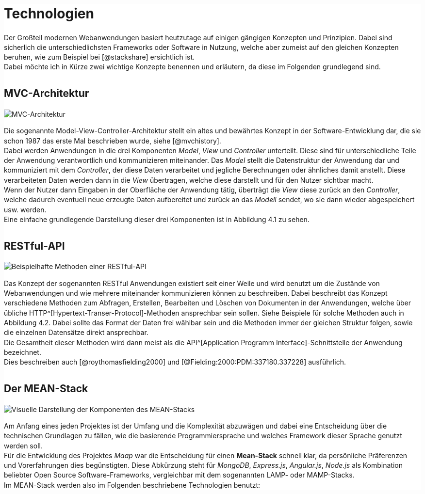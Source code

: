 # Technologien

Der Großteil modernen Webanwendungen basiert heutzutage auf einigen gängigen Konzepten und Prinzipien. Dabei sind sicherlich die unterschiedlichsten Frameworks oder Software in Nutzung, welche aber zumeist auf den gleichen Konzepten beruhen, wie zum Beispiel bei [@stackshare] ersichtlich ist.  
Dabei möchte ich in Kürze zwei wichtige Konzepte benennen und erläutern, da diese im Folgenden grundlegend sind.

## MVC-Architektur

![MVC-Architektur](https://developer.chrome.com/static/images/mvc.png)

Die sogenannte Model-View-Controller-Architektur stellt ein altes und bewährtes Konzept in der Software-Entwicklung dar, die sie schon 1987 das erste Mal beschrieben wurde, siehe [@mvchistory].  
Dabei werden Anwendungen in die drei Komponenten *Model*, *View* und *Controller* unterteilt. Diese sind für unterschiedliche Teile der Anwendung verantwortlich und kommunizieren miteinander. Das *Model* stellt die Datenstruktur der Anwendung dar und kommuniziert mit dem *Controller*, der diese Daten verarbeitet und jegliche Berechnungen oder ähnliches damit anstellt. Diese verarbeiteten Daten werden dann in die *View* übertragen, welche diese darstellt und für den Nutzer sichtbar macht.  
Wenn der Nutzer dann Eingaben in der Oberfläche der Anwendung tätig, überträgt die *View* diese zurück an den *Controller*, welche dadurch eventuell neue erzeugte Daten aufbereitet und zurück an das *Modell* sendet, wo sie dann wieder abgespeichert usw. werden.  
Eine einfache grundlegende Darstellung dieser drei Komponenten ist in Abbildung 4.1 zu sehen.

## RESTful-API

![Beispielhafte Methoden einer RESTful-API](http://cdn.infoq.com/statics_s2_20160203-0311u10/resource/articles/rest-api-on-cqrs/en/resources/fig3large.jpg)

Das Konzept der sogenannten RESTful Anwendungen existiert seit einer Weile und wird benutzt um die Zustände von Webanwendungen und wie mehrere miteinander kommunizieren können zu beschreiben. Dabei beschreibt das Konzept verschiedene Methoden zum Abfragen, Erstellen, Bearbeiten und Löschen von Dokumenten in der Anwendungen, welche über übliche HTTP^[Hypertext-Transer-Protocol]-Methoden ansprechbar sein sollen. Siehe Beispiele für solche Methoden auch in Abbildung 4.2. Dabei sollte das Format der Daten frei wählbar sein und die Methoden immer der gleichen Struktur folgen, sowie die einzelnen Datensätze direkt ansprechbar.  
Die Gesamtheit dieser Methoden wird dann meist als die API^[Application Programm Interface]-Schnittstelle der Anwendung bezeichnet.  
Dies beschreiben auch [@roythomasfielding2000] und [@Fielding:2000:PDM:337180.337228] ausführlich.

## Der MEAN-Stack

![Visuelle Darstellung der Komponenten des MEAN-Stacks](http://codecondo.com/wp-content/uploads/2015/08/7-Features-of-MEAN-Stack_785.png)

Am Anfang eines jeden Projektes ist der Umfang und die Komplexität abzuwägen und dabei eine Entscheidung über die technischen Grundlagen zu fällen, wie die basierende Programmiersprache und welches Framework dieser Sprache genutzt werden soll.  
Für die Entwicklung des Projektes *Maap* war die Entscheidung für einen **Mean-Stack** schnell klar, da persönliche Präferenzen und Vorerfahrungen dies begünstigten. Diese Abkürzung steht für *MongoDB*, *Express.js*, *Angular.js*, *Node.js* als Kombination beliebter Open Source Software-Frameworks, vergleichbar mit dem sogenannten LAMP- oder MAMP-Stacks.  
Im MEAN-Stack werden also im Folgenden beschriebene Technologien benutzt:
